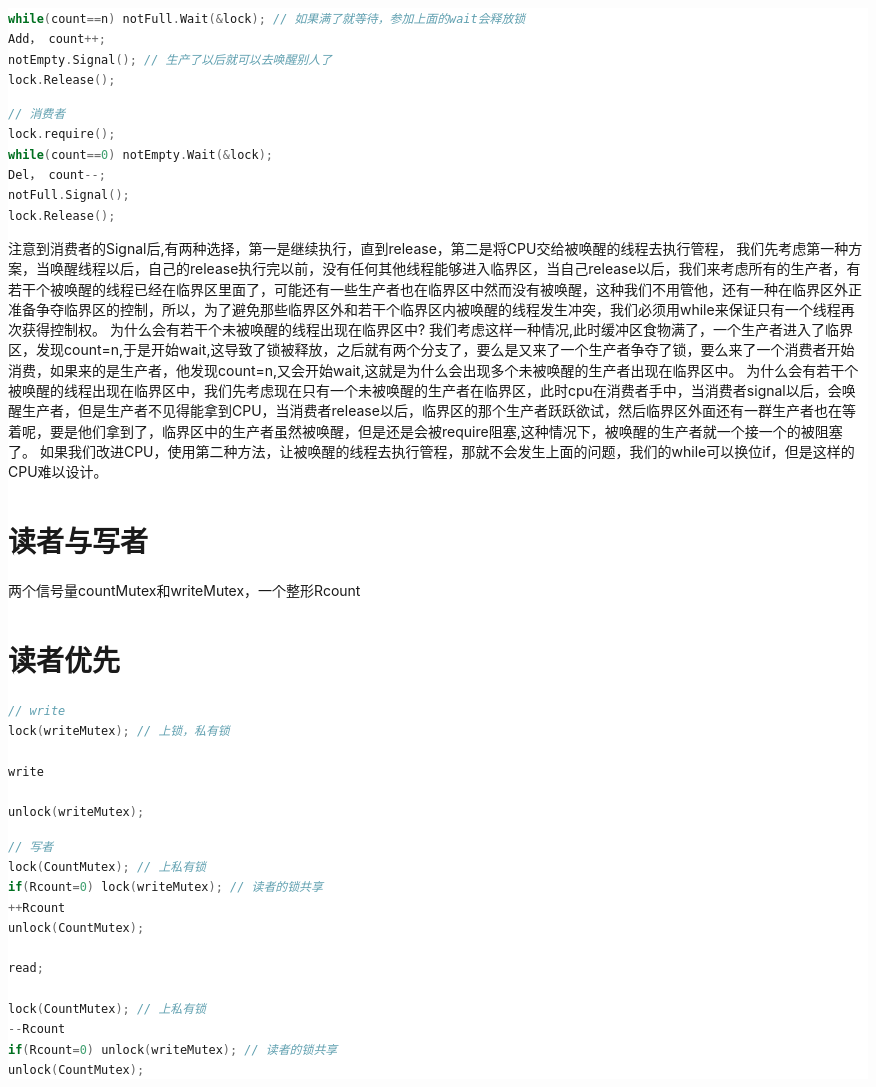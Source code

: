 ```cpp
while(count==n) notFull.Wait(&lock); // 如果满了就等待，参加上面的wait会释放锁
Add， count++;
notEmpty.Signal(); // 生产了以后就可以去唤醒别人了
lock.Release();
```
```cpp
// 消费者
lock.require();
while(count==0) notEmpty.Wait(&lock); 
Del， count--;
notFull.Signal(); 
lock.Release();
```

 注意到消费者的Signal后,有两种选择，第一是继续执行，直到release，第二是将CPU交给被唤醒的线程去执行管程，
 我们先考虑第一种方案，当唤醒线程以后，自己的release执行完以前，没有任何其他线程能够进入临界区，当自己release以后，我们来考虑所有的生产者，有若干个被唤醒的线程已经在临界区里面了，可能还有一些生产者也在临界区中然而没有被唤醒，这种我们不用管他，还有一种在临界区外正准备争夺临界区的控制，所以，为了避免那些临界区外和若干个临界区内被唤醒的线程发生冲突，我们必须用while来保证只有一个线程再次获得控制权。
 为什么会有若干个未被唤醒的线程出现在临界区中? 我们考虑这样一种情况,此时缓冲区食物满了，一个生产者进入了临界区，发现count=n,于是开始wait,这导致了锁被释放，之后就有两个分支了，要么是又来了一个生产者争夺了锁，要么来了一个消费者开始消费，如果来的是生产者，他发现count=n,又会开始wait,这就是为什么会出现多个未被唤醒的生产者出现在临界区中。
 为什么会有若干个被唤醒的线程出现在临界区中，我们先考虑现在只有一个未被唤醒的生产者在临界区，此时cpu在消费者手中，当消费者signal以后，会唤醒生产者，但是生产者不见得能拿到CPU，当消费者release以后，临界区的那个生产者跃跃欲试，然后临界区外面还有一群生产者也在等着呢，要是他们拿到了，临界区中的生产者虽然被唤醒，但是还是会被require阻塞,这种情况下，被唤醒的生产者就一个接一个的被阻塞了。
 如果我们改进CPU，使用第二种方法，让被唤醒的线程去执行管程，那就不会发生上面的问题，我们的while可以换位if，但是这样的CPU难以设计。


# 读者与写者
 两个信号量countMutex和writeMutex，一个整形Rcount
# 读者优先
```cpp
// write
lock(writeMutex); // 上锁，私有锁

write

unlock(writeMutex);
```
```cpp
// 写者
lock(CountMutex); // 上私有锁
if(Rcount=0) lock(writeMutex); // 读者的锁共享
++Rcount
unlock(CountMutex);

read;

lock(CountMutex); // 上私有锁
--Rcount
if(Rcount=0) unlock(writeMutex); // 读者的锁共享
unlock(CountMutex);
```
